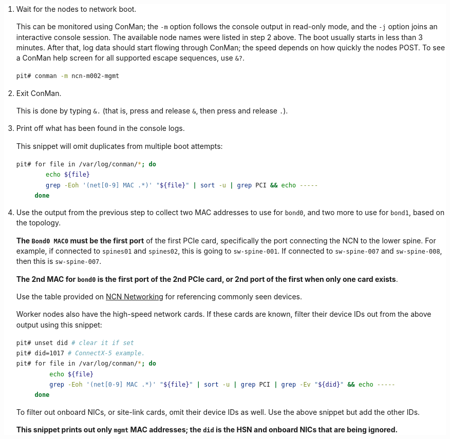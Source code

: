1. Wait for the nodes to network boot.

    This can be monitored using ConMan; the `-m` option follows the console output in read-only mode, and the `-j` option joins an interactive console session.
    The available node names were listed in step 2 above. The boot usually starts in less than 3 minutes. After that, log data should start flowing through ConMan; the
    speed depends on how quickly the nodes POST. To see a ConMan help screen for all supported escape sequences, use `&?`.

    ```bash
    pit# conman -m ncn-m002-mgmt
    ```

1. Exit ConMan.

    This is done by typing `&.` (that is, press and release `&`, then press and release `.`).

1. Print off what has been found in the console logs.

    This snippet will omit duplicates from multiple boot attempts:

    ```bash
    pit# for file in /var/log/conman/*; do
            echo ${file}
            grep -Eoh '(net[0-9] MAC .*)' "${file}" | sort -u | grep PCI && echo -----
         done
    ```

1. Use the output from the previous step to collect two MAC addresses to use for `bond0`, and two more to use for `bond1`, based on the topology.

    **The `Bond0 MAC0` must be the first port** of the first PCIe card, specifically the port connecting the NCN to the lower spine. For example, if connected to `spines01` and `spines02`, this is going to `sw-spine-001`. If connected to `sw-spine-007`
    and `sw-spine-008`, then this is `sw-spine-007`.

    **The 2nd MAC for `bond0` is the first port of the 2nd PCIe card, or 2nd port of the first when only one card exists**.

    Use the table provided on [NCN Networking](../background/ncn_networking.md) for referencing commonly seen devices.

    Worker nodes also have the high-speed network cards. If these cards are known, filter their device IDs out from the above output using this snippet:

    ```bash
    pit# unset did # clear it if set
    pit# did=1017 # ConnectX-5 example.
    pit# for file in /var/log/conman/*; do
             echo ${file}
             grep -Eoh '(net[0-9] MAC .*)' "${file}" | sort -u | grep PCI | grep -Ev "${did}" && echo -----
         done
    ```

    To filter out onboard NICs, or site-link cards, omit their device IDs as well. Use the above snippet but add the other IDs.

    **This snippet prints out only `mgmt` MAC addresses; the `did` is the HSN and onboard NICs that are being ignored.**
